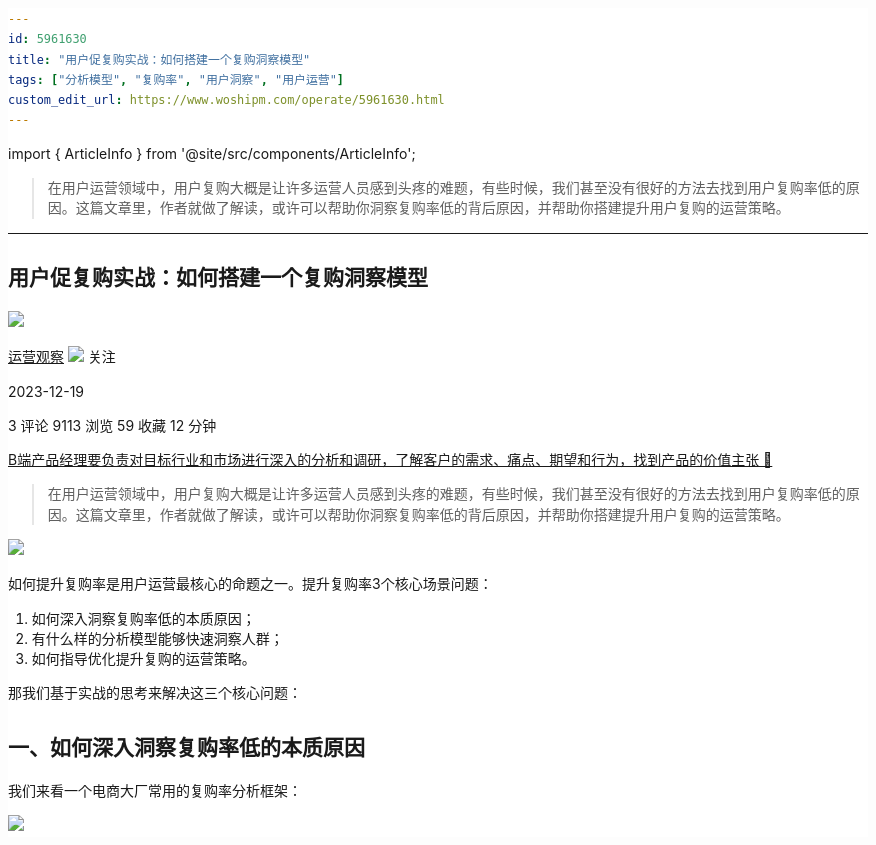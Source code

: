 ```yaml
---
id: 5961630
title: "用户促复购实战：如何搭建一个复购洞察模型"
tags: ["分析模型", "复购率", "用户洞察", "用户运营"]
custom_edit_url: https://www.woshipm.com/operate/5961630.html
---
```

import { ArticleInfo } from '@site/src/components/ArticleInfo';

<ArticleInfo
    author="运营观察"
    authorLink="https://www.woshipm.com/u/664393"
    published="2023-12-19"
    views={9113}
    comments={3}
    collects={59}
/>

> 在用户运营领域中，用户复购大概是让许多运营人员感到头疼的难题，有些时候，我们甚至没有很好的方法去找到用户复购率低的原因。这篇文章里，作者就做了解读，或许可以帮助你洞察复购率低的背后原因，并帮助你搭建提升用户复购的运营策略。

---

## 用户促复购实战：如何搭建一个复购洞察模型

[![](https://image.woshipm.com/wp-files/2018/04/Iltdn7smtFUJFYdGWyh9.jpg!/both/72x72)](https://www.woshipm.com/u/664393)

[运营观察](https://www.woshipm.com/u/664393) ![](https://static.woshipm.com/tag/1121_1@2x.png) 关注

2023-12-19

3 评论 9113 浏览 59 收藏 12 分钟

[B端产品经理要负责对目标行业和市场进行深入的分析和调研，了解客户的需求、痛点、期望和行为，找到产品的价值主张 🔗](https://ke.qidianla.com/courses/bcpm)

> 在用户运营领域中，用户复购大概是让许多运营人员感到头疼的难题，有些时候，我们甚至没有很好的方法去找到用户复购率低的原因。这篇文章里，作者就做了解读，或许可以帮助你洞察复购率低的背后原因，并帮助你搭建提升用户复购的运营策略。

![](https://image.woshipm.com/2023/04/14/91ccd41e-da9e-11ed-aaf8-00163e0b5ff3.png)

如何提升复购率是用户运营最核心的命题之一。提升复购率3个核心场景问题：

1.  如何深入洞察复购率低的本质原因；
2.  有什么样的分析模型能够快速洞察人群；
3.  如何指导优化提升复购的运营策略。

那我们基于实战的思考来解决这三个核心问题：

## 一、如何深入洞察复购率低的本质原因

我们来看一个电商大厂常用的复购率分析框架：

![](https://image.woshipm.com/wp-files/2023/12/bnvFrdb8XWqDG94ejQNu.png)
